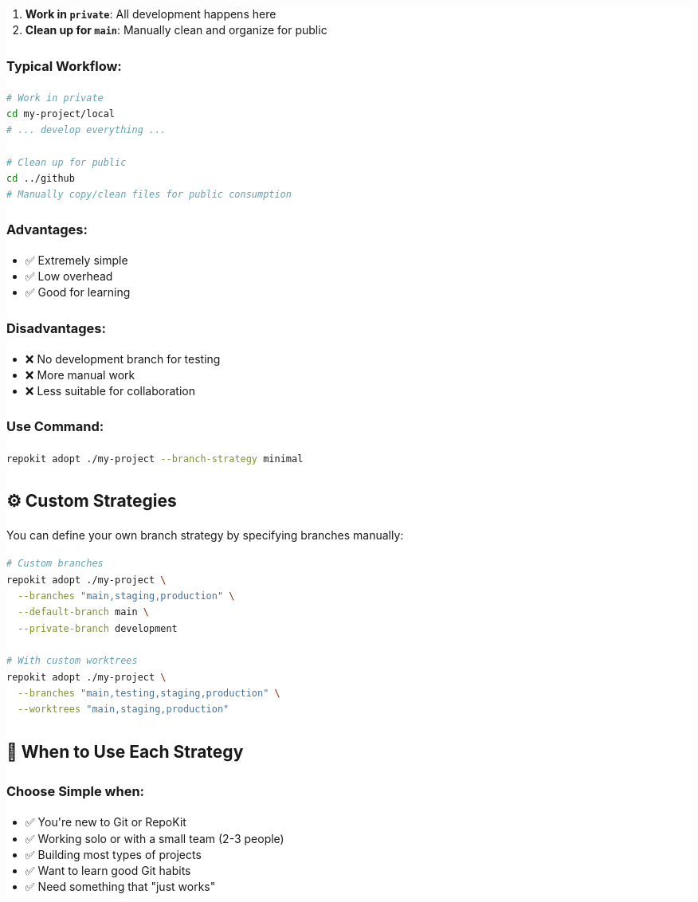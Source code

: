 1. **Work in `private`**: All development happens here
2. **Clean up for `main`**: Manually clean and organize for public

### Typical Workflow:
```bash
# Work in private
cd my-project/local
# ... develop everything ...

# Clean up for public
cd ../github
# Manually copy/clean files for public consumption
```

### Advantages:
- ✅ Extremely simple
- ✅ Low overhead
- ✅ Good for learning

### Disadvantages:
- ❌ No development branch for testing
- ❌ More manual work
- ❌ Less suitable for collaboration

### Use Command:
```bash
repokit adopt ./my-project --branch-strategy minimal
```

## ⚙️ Custom Strategies

You can define your own branch strategy by specifying branches manually:

```bash
# Custom branches
repokit adopt ./my-project \
  --branches "main,staging,production" \
  --default-branch main \
  --private-branch development

# With custom worktrees
repokit adopt ./my-project \
  --branches "main,testing,staging,production" \
  --worktrees "main,staging,production"
```

## 🎯 When to Use Each Strategy

### Choose **Simple** when:
- ✅ You're new to Git or RepoKit
- ✅ Working solo or with a small team (2-3 people)
- ✅ Building most types of projects
- ✅ Want to learn good Git habits
- ✅ Need something that "just works"
